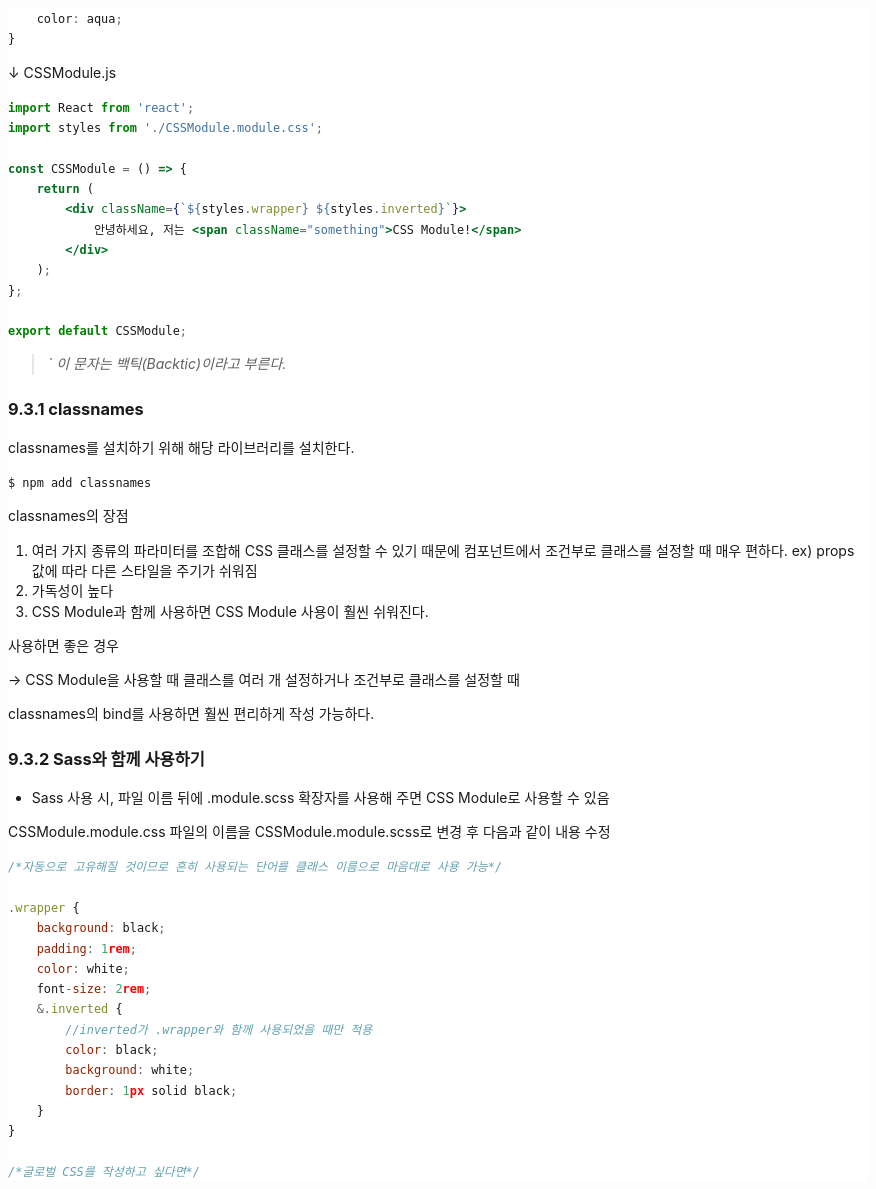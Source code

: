 ```jsx
	color: aqua;
}
```

↓ CSSModule.js

```jsx
import React from 'react';
import styles from './CSSModule.module.css';

const CSSModule = () => {
	return (
		<div className={`${styles.wrapper} ${styles.inverted}`}>
			안녕하세요, 저는 <span className="something">CSS Module!</span>
		</div>
	);
};

export default CSSModule;
```

> *` 이 문자는 백틱(Backtic)이라고 부른다.*
> 

### 9.3.1 classnames

classnames를 설치하기 위해 해당 라이브러리를 설치한다.

```jsx
$ npm add classnames
```

classnames의 장점

1. 여러 가지 종류의 파라미터를 조합해 CSS 클래스를 설정할 수 있기 때문에 컴포넌트에서 조건부로 클래스를 설정할 때 매우 편하다. ex) props 값에 따라 다른 스타일을 주기가 쉬워짐
2. 가독성이 높다
3. CSS Module과 함께 사용하면 CSS Module 사용이 훨씬 쉬워진다.

사용하면 좋은 경우

→ CSS Module을 사용할 때 클래스를 여러 개 설정하거나 조건부로 클래스를 설정할 때

classnames의 bind를 사용하면 훨씬 편리하게 작성 가능하다.

### 9.3.2 Sass와 함께 사용하기

- Sass 사용 시, 파일 이름 뒤에 .module.scss 확장자를 사용해 주면 CSS Module로 사용할 수 있음

CSSModule.module.css 파일의 이름을 CSSModule.module.scss로 변경 후 다음과 같이 내용 수정

```jsx
/*자동으로 고유해질 것이므로 흔히 사용되는 단어를 클래스 이름으로 마음대로 사용 가능*/

.wrapper {
	background: black;
	padding: 1rem;
	color: white;
	font-size: 2rem;
	&.inverted {
		//inverted가 .wrapper와 함께 사용되었을 때만 적용
		color: black;
		background: white;
		border: 1px solid black;
	}
}

/*글로벌 CSS를 작성하고 싶다면*/

```